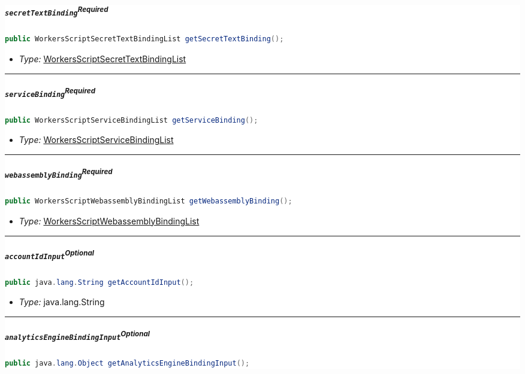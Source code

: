 
##### `secretTextBinding`<sup>Required</sup> <a name="secretTextBinding" id="@cdktf/provider-cloudflare.workersScript.WorkersScript.property.secretTextBinding"></a>

```java
public WorkersScriptSecretTextBindingList getSecretTextBinding();
```

- *Type:* <a href="#@cdktf/provider-cloudflare.workersScript.WorkersScriptSecretTextBindingList">WorkersScriptSecretTextBindingList</a>

---

##### `serviceBinding`<sup>Required</sup> <a name="serviceBinding" id="@cdktf/provider-cloudflare.workersScript.WorkersScript.property.serviceBinding"></a>

```java
public WorkersScriptServiceBindingList getServiceBinding();
```

- *Type:* <a href="#@cdktf/provider-cloudflare.workersScript.WorkersScriptServiceBindingList">WorkersScriptServiceBindingList</a>

---

##### `webassemblyBinding`<sup>Required</sup> <a name="webassemblyBinding" id="@cdktf/provider-cloudflare.workersScript.WorkersScript.property.webassemblyBinding"></a>

```java
public WorkersScriptWebassemblyBindingList getWebassemblyBinding();
```

- *Type:* <a href="#@cdktf/provider-cloudflare.workersScript.WorkersScriptWebassemblyBindingList">WorkersScriptWebassemblyBindingList</a>

---

##### `accountIdInput`<sup>Optional</sup> <a name="accountIdInput" id="@cdktf/provider-cloudflare.workersScript.WorkersScript.property.accountIdInput"></a>

```java
public java.lang.String getAccountIdInput();
```

- *Type:* java.lang.String

---

##### `analyticsEngineBindingInput`<sup>Optional</sup> <a name="analyticsEngineBindingInput" id="@cdktf/provider-cloudflare.workersScript.WorkersScript.property.analyticsEngineBindingInput"></a>

```java
public java.lang.Object getAnalyticsEngineBindingInput();
```
